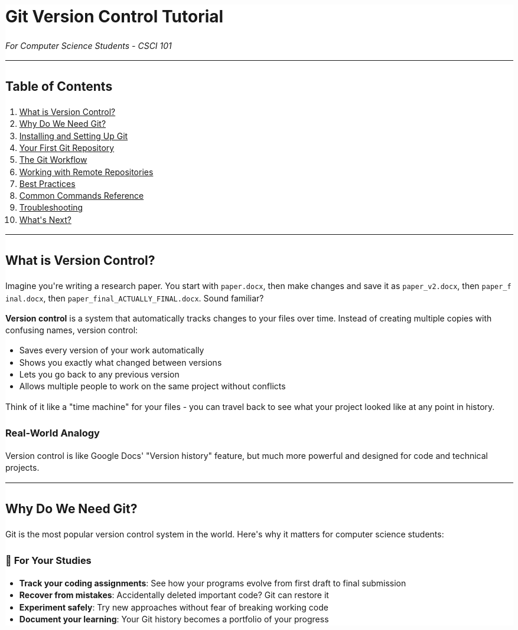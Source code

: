 # Git Version Control Tutorial
*For Computer Science Students - CSCI 101*

---

## Table of Contents
1. [What is Version Control?](#what-is-version-control)
2. [Why Do We Need Git?](#why-do-we-need-git)
3. [Installing and Setting Up Git](#installing-and-setting-up-git)
4. [Your First Git Repository](#your-first-git-repository)
5. [The Git Workflow](#the-git-workflow)
6. [Working with Remote Repositories](#working-with-remote-repositories)
7. [Best Practices](#best-practices)
8. [Common Commands Reference](#common-commands-reference)
9. [Troubleshooting](#troubleshooting)
10. [What's Next?](#whats-next)

---

## What is Version Control?

Imagine you're writing a research paper. You start with `paper.docx`, then make changes and save it as `paper_v2.docx`, then `paper_final.docx`, then `paper_final_ACTUALLY_FINAL.docx`. Sound familiar?

**Version control** is a system that automatically tracks changes to your files over time. Instead of creating multiple copies with confusing names, version control:

- Saves every version of your work automatically
- Shows you exactly what changed between versions
- Lets you go back to any previous version
- Allows multiple people to work on the same project without conflicts

Think of it like a "time machine" for your files - you can travel back to see what your project looked like at any point in history.

### Real-World Analogy
Version control is like Google Docs' "Version history" feature, but much more powerful and designed for code and technical projects.

---

## Why Do We Need Git?

Git is the most popular version control system in the world. Here's why it matters for computer science students:

### 🎯 **For Your Studies**
- **Track your coding assignments**: See how your programs evolve from first draft to final submission
- **Recover from mistakes**: Accidentally deleted important code? Git can restore it
- **Experiment safely**: Try new approaches without fear of breaking working code
- **Document your learning**: Your Git history becomes a portfolio of your progress
